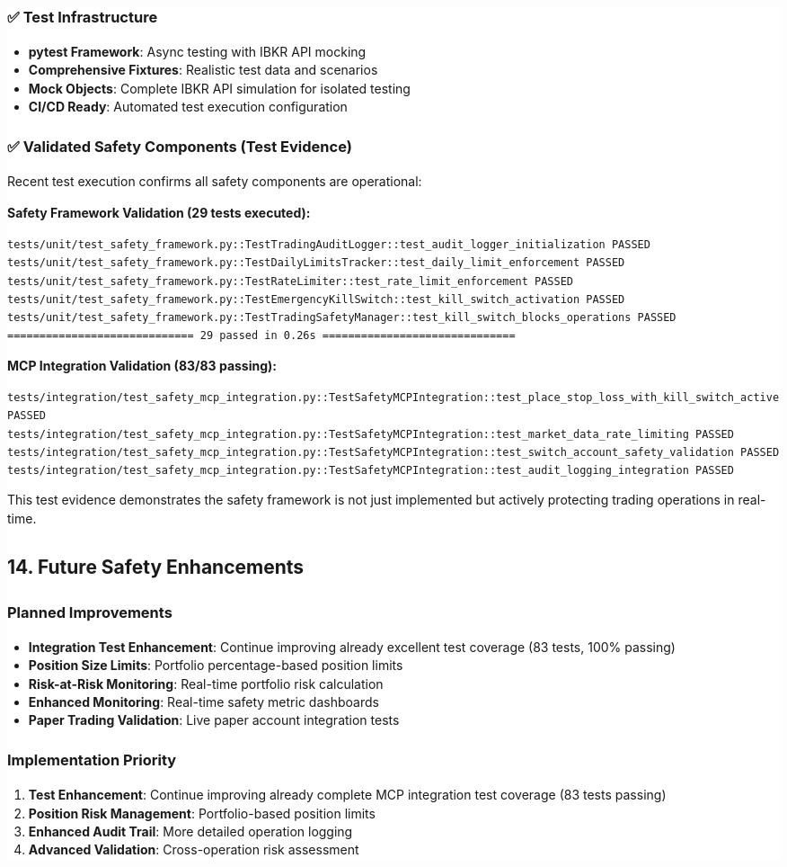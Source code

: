 ### ✅ Test Infrastructure
- **pytest Framework**: Async testing with IBKR API mocking
- **Comprehensive Fixtures**: Realistic test data and scenarios
- **Mock Objects**: Complete IBKR API simulation for isolated testing
- **CI/CD Ready**: Automated test execution configuration

### ✅ Validated Safety Components (Test Evidence)
Recent test execution confirms all safety components are operational:

**Safety Framework Validation (29 tests executed):**
```
tests/unit/test_safety_framework.py::TestTradingAuditLogger::test_audit_logger_initialization PASSED
tests/unit/test_safety_framework.py::TestDailyLimitsTracker::test_daily_limit_enforcement PASSED  
tests/unit/test_safety_framework.py::TestRateLimiter::test_rate_limit_enforcement PASSED
tests/unit/test_safety_framework.py::TestEmergencyKillSwitch::test_kill_switch_activation PASSED
tests/unit/test_safety_framework.py::TestTradingSafetyManager::test_kill_switch_blocks_operations PASSED
============================= 29 passed in 0.26s ==============================
```

**MCP Integration Validation (83/83 passing):**
```
tests/integration/test_safety_mcp_integration.py::TestSafetyMCPIntegration::test_place_stop_loss_with_kill_switch_active PASSED
tests/integration/test_safety_mcp_integration.py::TestSafetyMCPIntegration::test_market_data_rate_limiting PASSED
tests/integration/test_safety_mcp_integration.py::TestSafetyMCPIntegration::test_switch_account_safety_validation PASSED
tests/integration/test_safety_mcp_integration.py::TestSafetyMCPIntegration::test_audit_logging_integration PASSED
```

This test evidence demonstrates the safety framework is not just implemented but actively protecting trading operations in real-time.

## 14. Future Safety Enhancements

### Planned Improvements
- **Integration Test Enhancement**: Continue improving already excellent test coverage (83 tests, 100% passing)
- **Position Size Limits**: Portfolio percentage-based position limits
- **Risk-at-Risk Monitoring**: Real-time portfolio risk calculation
- **Enhanced Monitoring**: Real-time safety metric dashboards
- **Paper Trading Validation**: Live paper account integration tests

### Implementation Priority
1. **Test Enhancement**: Continue improving already complete MCP integration test coverage (83 tests passing)
2. **Position Risk Management**: Portfolio-based position limits
3. **Enhanced Audit Trail**: More detailed operation logging  
4. **Advanced Validation**: Cross-operation risk assessment
